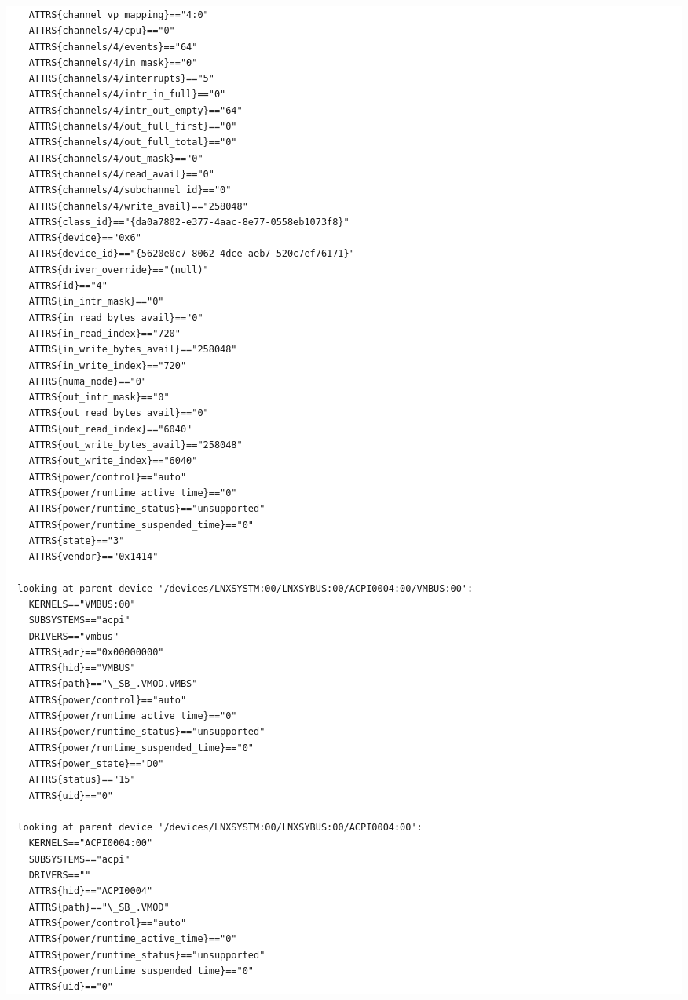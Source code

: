 ```
    ATTRS{channel_vp_mapping}=="4:0"
    ATTRS{channels/4/cpu}=="0"
    ATTRS{channels/4/events}=="64"
    ATTRS{channels/4/in_mask}=="0"
    ATTRS{channels/4/interrupts}=="5"
    ATTRS{channels/4/intr_in_full}=="0"
    ATTRS{channels/4/intr_out_empty}=="64"
    ATTRS{channels/4/out_full_first}=="0"
    ATTRS{channels/4/out_full_total}=="0"
    ATTRS{channels/4/out_mask}=="0"
    ATTRS{channels/4/read_avail}=="0"
    ATTRS{channels/4/subchannel_id}=="0"
    ATTRS{channels/4/write_avail}=="258048"
    ATTRS{class_id}=="{da0a7802-e377-4aac-8e77-0558eb1073f8}"
    ATTRS{device}=="0x6"
    ATTRS{device_id}=="{5620e0c7-8062-4dce-aeb7-520c7ef76171}"
    ATTRS{driver_override}=="(null)"
    ATTRS{id}=="4"
    ATTRS{in_intr_mask}=="0"
    ATTRS{in_read_bytes_avail}=="0"
    ATTRS{in_read_index}=="720"
    ATTRS{in_write_bytes_avail}=="258048"
    ATTRS{in_write_index}=="720"
    ATTRS{numa_node}=="0"
    ATTRS{out_intr_mask}=="0"
    ATTRS{out_read_bytes_avail}=="0"
    ATTRS{out_read_index}=="6040"
    ATTRS{out_write_bytes_avail}=="258048"
    ATTRS{out_write_index}=="6040"
    ATTRS{power/control}=="auto"
    ATTRS{power/runtime_active_time}=="0"
    ATTRS{power/runtime_status}=="unsupported"
    ATTRS{power/runtime_suspended_time}=="0"
    ATTRS{state}=="3"
    ATTRS{vendor}=="0x1414"

  looking at parent device '/devices/LNXSYSTM:00/LNXSYBUS:00/ACPI0004:00/VMBUS:00':
    KERNELS=="VMBUS:00"
    SUBSYSTEMS=="acpi"
    DRIVERS=="vmbus"
    ATTRS{adr}=="0x00000000"
    ATTRS{hid}=="VMBUS"
    ATTRS{path}=="\_SB_.VMOD.VMBS"
    ATTRS{power/control}=="auto"
    ATTRS{power/runtime_active_time}=="0"
    ATTRS{power/runtime_status}=="unsupported"
    ATTRS{power/runtime_suspended_time}=="0"
    ATTRS{power_state}=="D0"
    ATTRS{status}=="15"
    ATTRS{uid}=="0"

  looking at parent device '/devices/LNXSYSTM:00/LNXSYBUS:00/ACPI0004:00':
    KERNELS=="ACPI0004:00"
    SUBSYSTEMS=="acpi"
    DRIVERS==""
    ATTRS{hid}=="ACPI0004"
    ATTRS{path}=="\_SB_.VMOD"
    ATTRS{power/control}=="auto"
    ATTRS{power/runtime_active_time}=="0"
    ATTRS{power/runtime_status}=="unsupported"
    ATTRS{power/runtime_suspended_time}=="0"
    ATTRS{uid}=="0"

```